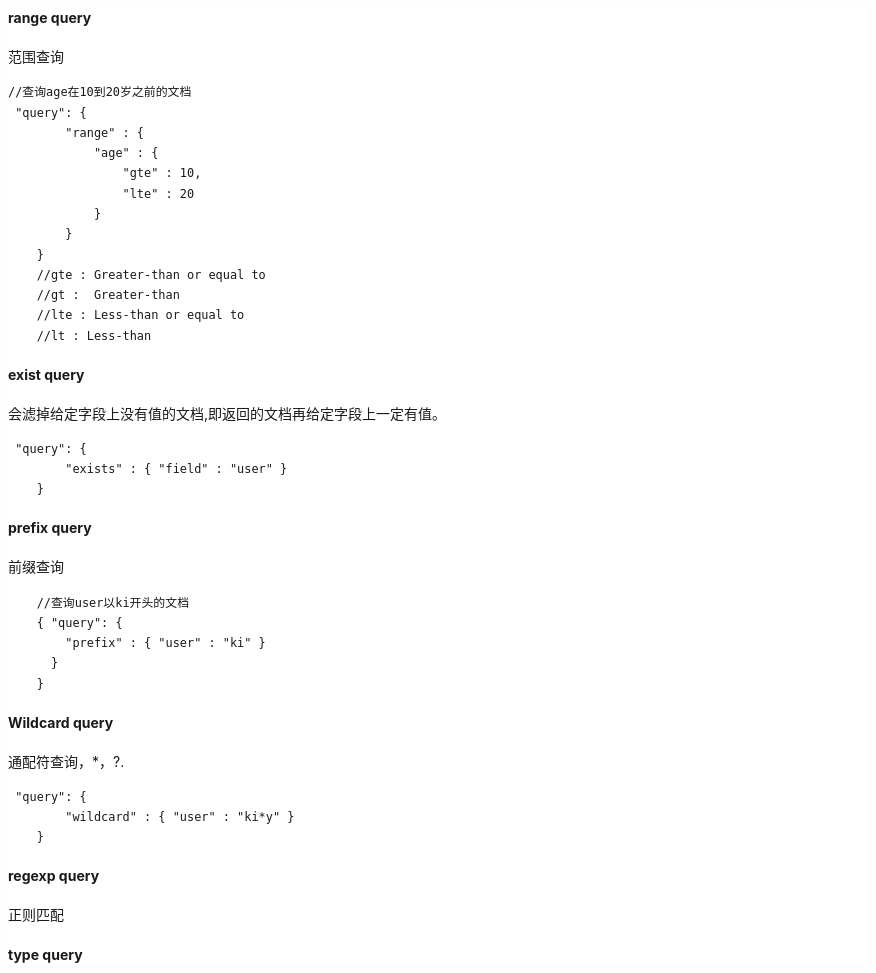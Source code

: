 #### range query

范围查询

```
//查询age在10到20岁之前的文档
 "query": {
        "range" : {
            "age" : {
                "gte" : 10,
                "lte" : 20
            }
        }
    }
    //gte : Greater-than or equal to
    //gt :  Greater-than
    //lte : Less-than or equal to
	//lt : Less-than
```

#### exist query

会滤掉给定字段上没有值的文档,即返回的文档再给定字段上一定有值。

```
 "query": {
        "exists" : { "field" : "user" }
    }
```

#### prefix query

前缀查询

```
	//查询user以ki开头的文档
	{ "query": {
	    "prefix" : { "user" : "ki" }
	  }
	}
```

#### Wildcard query

通配符查询，*，?.

```
 "query": {
        "wildcard" : { "user" : "ki*y" }
    }
```

#### regexp query

正则匹配

#### type query
